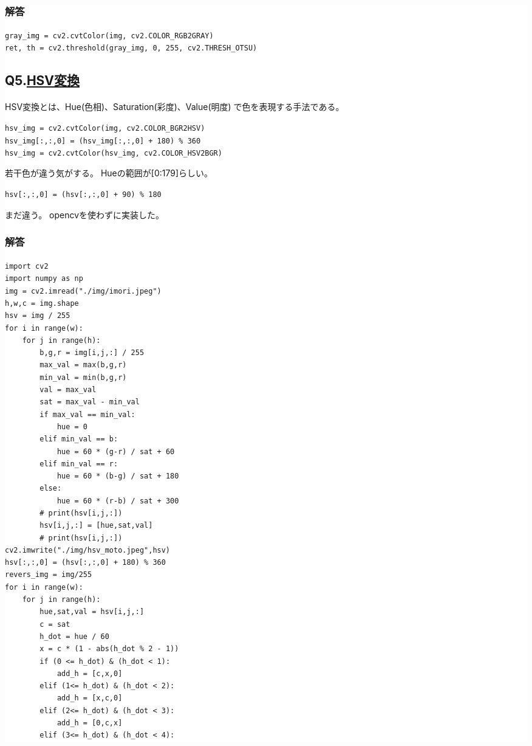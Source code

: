 ### 解答
```
gray_img = cv2.cvtColor(img, cv2.COLOR_RGB2GRAY)
ret, th = cv2.threshold(gray_img, 0, 255, cv2.THRESH_OTSU)
```

## Q5.[HSV変換](https://github.com/yoyoyo-yo/Gasyori100knock/blob/master/Question_01_10#q5-hsv%E5%A4%89%E6%8F%9B)
HSV変換とは、Hue(色相)、Saturation(彩度)、Value(明度) で色を表現する手法である。
```
hsv_img = cv2.cvtColor(img, cv2.COLOR_BGR2HSV)
hsv_img[:,:,0] = (hsv_img[:,:,0] + 180) % 360
hsv_img = cv2.cvtColor(hsv_img, cv2.COLOR_HSV2BGR)
```
若干色が違う気がする。
Hueの範囲が[0:179]らしい。
```
hsv[:,:,0] = (hsv[:,:,0] + 90) % 180
```
まだ違う。
opencvを使わずに実装した。

### 解答
```
import cv2
import numpy as np
img = cv2.imread("./img/imori.jpeg")
h,w,c = img.shape
hsv = img / 255
for i in range(w):
    for j in range(h):
        b,g,r = img[i,j,:] / 255
        max_val = max(b,g,r)
        min_val = min(b,g,r)
        val = max_val
        sat = max_val - min_val
        if max_val == min_val:
            hue = 0
        elif min_val == b:
            hue = 60 * (g-r) / sat + 60
        elif min_val == r:
            hue = 60 * (b-g) / sat + 180
        else:
            hue = 60 * (r-b) / sat + 300
        # print(hsv[i,j,:])
        hsv[i,j,:] = [hue,sat,val]
        # print(hsv[i,j,:])
cv2.imwrite("./img/hsv_moto.jpeg",hsv)
hsv[:,:,0] = (hsv[:,:,0] + 180) % 360
revers_img = img/255
for i in range(w):
    for j in range(h):
        hue,sat,val = hsv[i,j,:]
        c = sat
        h_dot = hue / 60
        x = c * (1 - abs(h_dot % 2 - 1))
        if (0 <= h_dot) & (h_dot < 1):
            add_h = [c,x,0]
        elif (1<= h_dot) & (h_dot < 2):
            add_h = [x,c,0]
        elif (2<= h_dot) & (h_dot < 3):
            add_h = [0,c,x]
        elif (3<= h_dot) & (h_dot < 4):
```